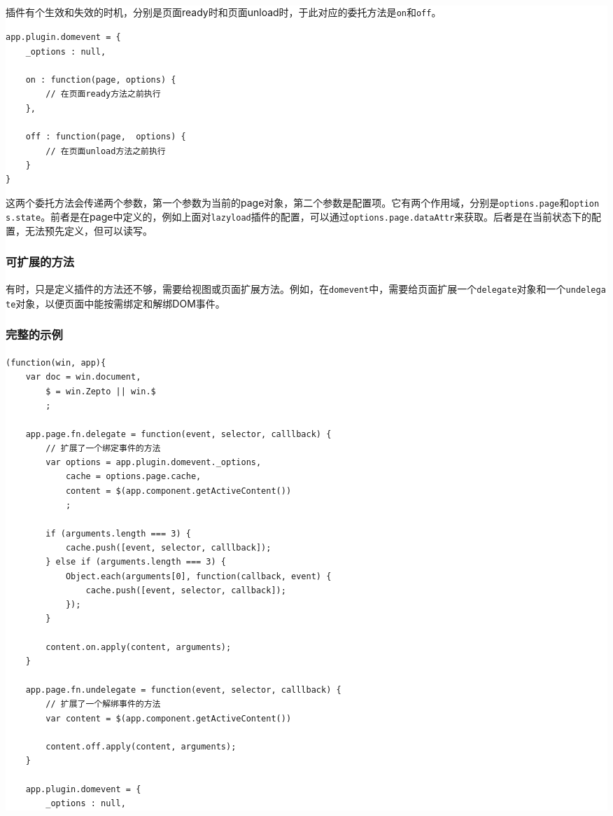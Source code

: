 插件有个生效和失效的时机，分别是页面ready时和页面unload时，于此对应的委托方法是`on`和`off`。

	app.plugin.domevent = {
		_options : null,

		on : function(page, options) {
			// 在页面ready方法之前执行
		},

		off : function(page,  options) {
			// 在页面unload方法之前执行
		}
	}

这两个委托方法会传递两个参数，第一个参数为当前的page对象，第二个参数是配置项。它有两个作用域，分别是`options.page`和`options.state`。前者是在page中定义的，例如上面对`lazyload`插件的配置，可以通过`options.page.dataAttr`来获取。后者是在当前状态下的配置，无法预先定义，但可以读写。

### 可扩展的方法

有时，只是定义插件的方法还不够，需要给视图或页面扩展方法。例如，在`domevent`中，需要给页面扩展一个`delegate`对象和一个`undelegate`对象，以便页面中能按需绑定和解绑DOM事件。

### 完整的示例

	(function(win, app){
		var doc = win.document,
			$ = win.Zepto || win.$
			;
	
		app.page.fn.delegate = function(event, selector, calllback) {
			// 扩展了一个绑定事件的方法
			var options = app.plugin.domevent._options, 
				cache = options.page.cache,
				content = $(app.component.getActiveContent())
				;
	
			if (arguments.length === 3) {
				cache.push([event, selector, calllback]);
			} else if (arguments.length === 3) {
				Object.each(arguments[0], function(callback, event) {
					cache.push([event, selector, callback]);
				});
			}
	
			content.on.apply(content, arguments);
		}
	
		app.page.fn.undelegate = function(event, selector, calllback) {
			// 扩展了一个解绑事件的方法
			var content = $(app.component.getActiveContent())
	
			content.off.apply(content, arguments);
		}
	
		app.plugin.domevent = {
			_options : null,
	
